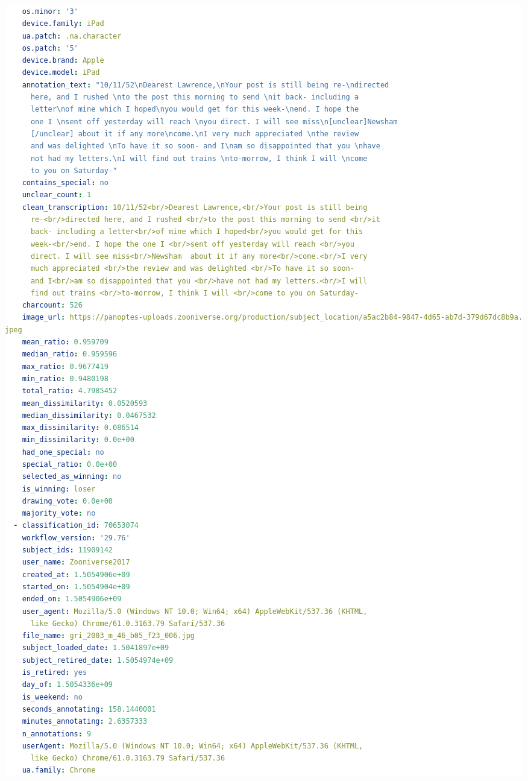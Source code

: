 ```yaml
    os.minor: '3'
    device.family: iPad
    ua.patch: .na.character
    os.patch: '5'
    device.brand: Apple
    device.model: iPad
    annotation_text: "10/11/52\nDearest Lawrence,\nYour post is still being re-\ndirected
      here, and I rushed \nto the post this morning to send \nit back- including a
      letter\nof mine which I hoped\nyou would get for this week-\nend. I hope the
      one I \nsent off yesterday will reach \nyou direct. I will see miss\n[unclear]Newsham
      [/unclear] about it if any more\ncome.\nI very much appreciated \nthe review
      and was delighted \nTo have it so soon- and I\nam so disappointed that you \nhave
      not had my letters.\nI will find out trains \nto-morrow, I think I will \ncome
      to you on Saturday-"
    contains_special: no
    unclear_count: 1
    clean_transcription: 10/11/52<br/>Dearest Lawrence,<br/>Your post is still being
      re-<br/>directed here, and I rushed <br/>to the post this morning to send <br/>it
      back- including a letter<br/>of mine which I hoped<br/>you would get for this
      week-<br/>end. I hope the one I <br/>sent off yesterday will reach <br/>you
      direct. I will see miss<br/>Newsham  about it if any more<br/>come.<br/>I very
      much appreciated <br/>the review and was delighted <br/>To have it so soon-
      and I<br/>am so disappointed that you <br/>have not had my letters.<br/>I will
      find out trains <br/>to-morrow, I think I will <br/>come to you on Saturday-
    charcount: 526
    image_url: https://panoptes-uploads.zooniverse.org/production/subject_location/a5ac2b84-9847-4d65-ab7d-379d67dc8b9a.jpeg
    mean_ratio: 0.959709
    median_ratio: 0.959596
    max_ratio: 0.9677419
    min_ratio: 0.9480198
    total_ratio: 4.7985452
    mean_dissimilarity: 0.0520593
    median_dissimilarity: 0.0467532
    max_dissimilarity: 0.086514
    min_dissimilarity: 0.0e+00
    had_one_special: no
    special_ratio: 0.0e+00
    selected_as_winning: no
    is_winning: loser
    drawing_vote: 0.0e+00
    majority_vote: no
  - classification_id: 70653074
    workflow_version: '29.76'
    subject_ids: 11909142
    user_name: Zooniverse2017
    created_at: 1.5054906e+09
    started_on: 1.5054904e+09
    ended_on: 1.5054906e+09
    user_agent: Mozilla/5.0 (Windows NT 10.0; Win64; x64) AppleWebKit/537.36 (KHTML,
      like Gecko) Chrome/61.0.3163.79 Safari/537.36
    file_name: gri_2003_m_46_b05_f23_006.jpg
    subject_loaded_date: 1.5041897e+09
    subject_retired_date: 1.5054974e+09
    is_retired: yes
    day_of: 1.5054336e+09
    is_weekend: no
    seconds_annotating: 158.1440001
    minutes_annotating: 2.6357333
    n_annotations: 9
    userAgent: Mozilla/5.0 (Windows NT 10.0; Win64; x64) AppleWebKit/537.36 (KHTML,
      like Gecko) Chrome/61.0.3163.79 Safari/537.36
    ua.family: Chrome
```